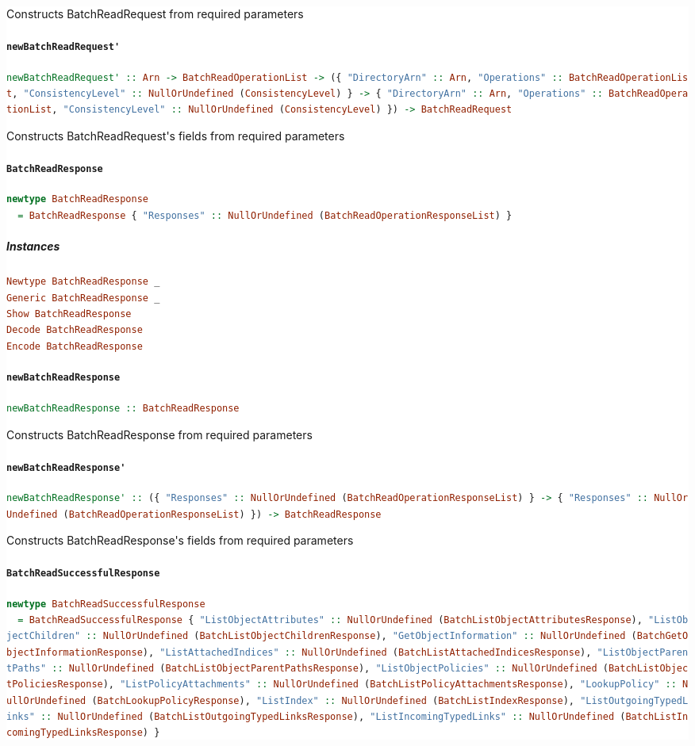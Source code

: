 Constructs BatchReadRequest from required parameters

#### `newBatchReadRequest'`

``` purescript
newBatchReadRequest' :: Arn -> BatchReadOperationList -> ({ "DirectoryArn" :: Arn, "Operations" :: BatchReadOperationList, "ConsistencyLevel" :: NullOrUndefined (ConsistencyLevel) } -> { "DirectoryArn" :: Arn, "Operations" :: BatchReadOperationList, "ConsistencyLevel" :: NullOrUndefined (ConsistencyLevel) }) -> BatchReadRequest
```

Constructs BatchReadRequest's fields from required parameters

#### `BatchReadResponse`

``` purescript
newtype BatchReadResponse
  = BatchReadResponse { "Responses" :: NullOrUndefined (BatchReadOperationResponseList) }
```

##### Instances
``` purescript
Newtype BatchReadResponse _
Generic BatchReadResponse _
Show BatchReadResponse
Decode BatchReadResponse
Encode BatchReadResponse
```

#### `newBatchReadResponse`

``` purescript
newBatchReadResponse :: BatchReadResponse
```

Constructs BatchReadResponse from required parameters

#### `newBatchReadResponse'`

``` purescript
newBatchReadResponse' :: ({ "Responses" :: NullOrUndefined (BatchReadOperationResponseList) } -> { "Responses" :: NullOrUndefined (BatchReadOperationResponseList) }) -> BatchReadResponse
```

Constructs BatchReadResponse's fields from required parameters

#### `BatchReadSuccessfulResponse`

``` purescript
newtype BatchReadSuccessfulResponse
  = BatchReadSuccessfulResponse { "ListObjectAttributes" :: NullOrUndefined (BatchListObjectAttributesResponse), "ListObjectChildren" :: NullOrUndefined (BatchListObjectChildrenResponse), "GetObjectInformation" :: NullOrUndefined (BatchGetObjectInformationResponse), "ListAttachedIndices" :: NullOrUndefined (BatchListAttachedIndicesResponse), "ListObjectParentPaths" :: NullOrUndefined (BatchListObjectParentPathsResponse), "ListObjectPolicies" :: NullOrUndefined (BatchListObjectPoliciesResponse), "ListPolicyAttachments" :: NullOrUndefined (BatchListPolicyAttachmentsResponse), "LookupPolicy" :: NullOrUndefined (BatchLookupPolicyResponse), "ListIndex" :: NullOrUndefined (BatchListIndexResponse), "ListOutgoingTypedLinks" :: NullOrUndefined (BatchListOutgoingTypedLinksResponse), "ListIncomingTypedLinks" :: NullOrUndefined (BatchListIncomingTypedLinksResponse) }
```
